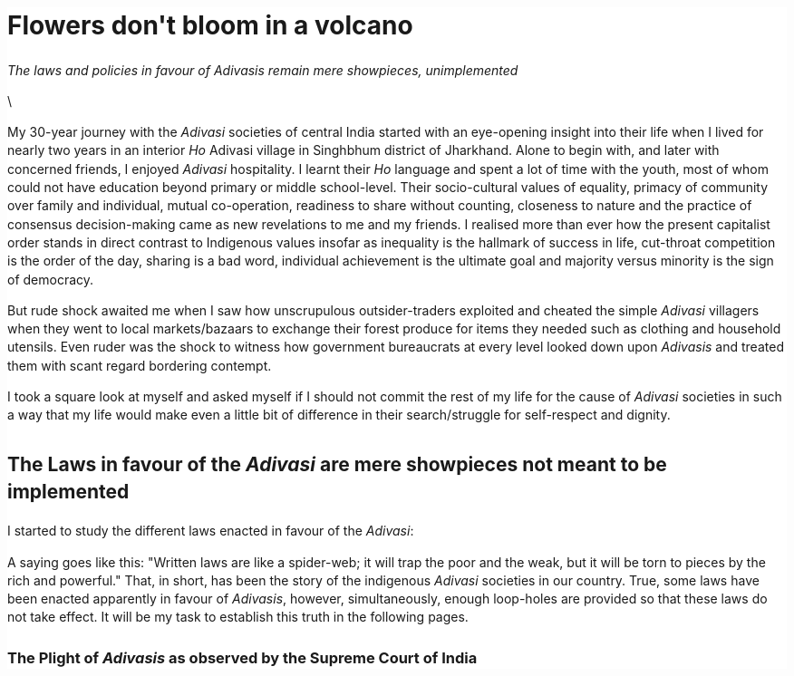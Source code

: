 # Flowers don't bloom in a volcano

_The laws and policies in favour of Adivasis remain mere showpieces, unimplemented_

\ 

My 30-year journey with the _Adivasi_ societies of central India started
with an eye-opening insight into their life when I lived for nearly
two years in an interior _Ho_ Adivasi village in Singhbhum district of
Jharkhand. Alone to begin with, and later with concerned friends,
I enjoyed _Adivasi_ hospitality. I learnt their _Ho_ language and spent a
lot of time with the youth, most of whom could not have education
beyond primary or middle school-level. Their socio-cultural values of
equality, primacy of community over family and individual, mutual
co-operation, readiness to share without counting, closeness to
nature and the practice of consensus decision-making came as new
revelations to me and my friends. I realised more than ever how the
present capitalist order stands in direct contrast to Indigenous values
insofar as inequality is the hallmark of success in life, cut-throat
competition is the order of the day, sharing is a bad word, individual
achievement is the ultimate goal and majority versus minority is the
sign of democracy.

But rude shock awaited me when I saw how unscrupulous
outsider-traders exploited and cheated the simple _Adivasi_ villagers
when they went to local markets/bazaars to exchange their forest
produce for items they needed such as clothing and household utensils.
Even ruder was the shock to witness how government bureaucrats at
every level looked down upon _Adivasis_ and treated them with scant
regard bordering contempt.

I took a square look at myself and asked myself if I should not
commit the rest of my life for the cause of _Adivasi_ societies in such
a way that my life would make even a little bit of difference in their
search/struggle for self-respect and dignity.

## The Laws in favour of the _Adivasi_ are mere showpieces not meant to be implemented

I started to study the different laws enacted in favour of the _Adivasi_:

A saying goes like this: "Written laws are like a spider-web; it will
trap the poor and the weak, but it will be torn to pieces by the rich
and powerful." That, in short, has been the story of the indigenous
_Adivasi_ societies in our country. True, some laws have been enacted
apparently in favour of _Adivasis_, however, simultaneously, enough
loop-holes are provided so that these laws do not take effect. It will
be my task to establish this truth in the following pages.

### The Plight of _Adivasis_ as observed by the Supreme Court of India
